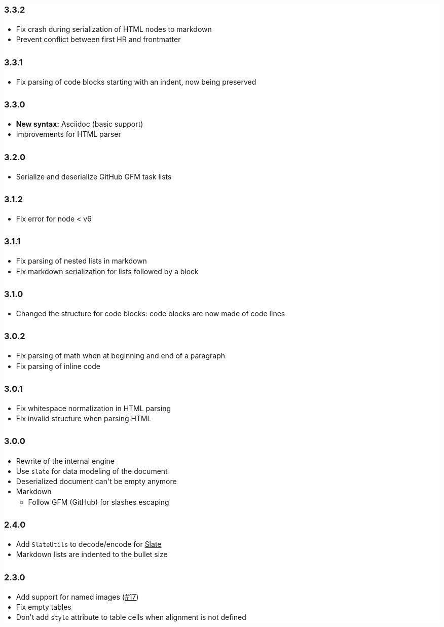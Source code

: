 ### 3.3.2

- Fix crash during serialization of HTML nodes to markdown
- Prevent conflict between first HR and frontmatter

### 3.3.1

- Fix parsing of code blocks starting with an indent, now being preserved

### 3.3.0

- **New syntax:** Asciidoc (basic support)
- Improvements for HTML parser

### 3.2.0

- Serialize and deserialize GitHub GFM task lists

### 3.1.2

- Fix error for node < v6

### 3.1.1

- Fix parsing of nested lists in markdown
- Fix markdown serialization for lists followed by a block

### 3.1.0

- Changed the structure for code blocks: code blocks are now made of code lines

### 3.0.2

- Fix parsing of math when at beginning and end of a paragraph
- Fix parsing of inline code

### 3.0.1

- Fix whitespace normalization in HTML parsing
- Fix invalid structure when parsing HTML

### 3.0.0

- Rewrite of the internal engine
- Use `slate` for data modeling of the document
- Deserialized document can't be empty anymore
- Markdown
    - Follow GFM (GitHub) for slashes escaping

### 2.4.0

- Add `SlateUtils` to decode/encode for [Slate](https://github.com/ianstormtaylor/slate)
- Markdown lists are indented to the bullet size

### 2.3.0

- Add support for named images ([#17](https://github.com/GitbookIO/markup-it/issues/17))
- Fix empty tables
- Don't add `style` attribute to table cells when alignment is not defined
